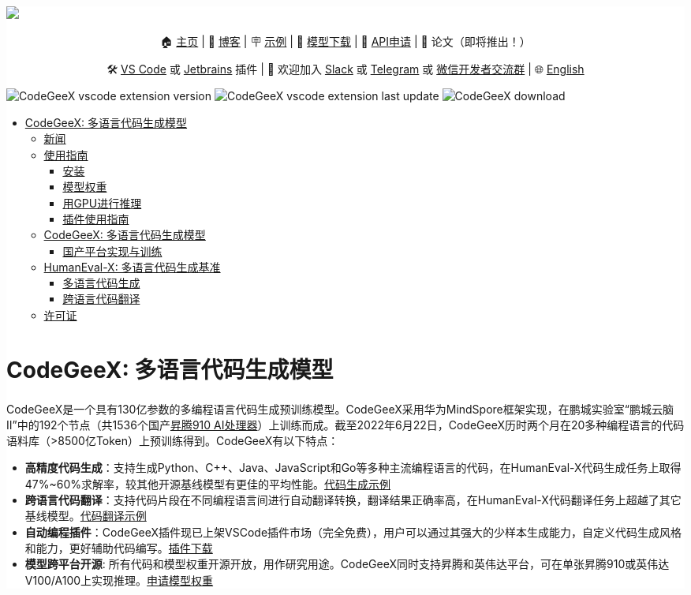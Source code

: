 <img src="resources/logo/codegeex_logo.png">

<p align="center">
    🏠 <a href="https://models.aminer.cn/codegeex/zh-CN" target="_blank">主页</a> | 📖 <a href="https://models.aminer.cn/codegeex/blog/index_zh.html" target="_blank">博客</a> | 🪧 <a href="https://models.aminer.cn/codegeex/zh-CN/playground" target="_blank">示例</a> | 🤖 <a href="https://models.aminer.cn/codegeex/download/request" target="_blank">模型下载</a> | 📒 <a href="https://github.com/THUDM/CodeGeeX/blob/main/api/README_zh.md" target="_blank">API申请</a> | 📃 论文（即将推出！）
</p>
<p align="center">
    🛠 <a href="https://marketplace.visualstudio.com/items?itemName=aminer.codegeex" target="_blank">VS Code</a> 或 <a href="https://plugins.jetbrains.com/plugin/20587-codegeex" target="_blank">Jetbrains</a> 插件 | 👋 欢迎加入 <a href="https://join.slack.com/t/codegeexworkspace/shared_invite/zt-1jxpygozo-GuB40XQPiyfrCflupyLKKw"target="_blank">Slack</a> 或 <a href="https://t.me/+IipIayJ32B1jOTg1"target="_blank">Telegram</a> 或 <a href="https://wj.qq.com/s2/11274205/a15b/"target="_blank">微信开发者交流群</a> | 🌐 <a href="https://github.com/THUDM/CodeGeeX/blob/main/README.md" target="_blank">English</a>
</p>


![CodeGeeX vscode extension version](https://img.shields.io/visual-studio-marketplace/v/aminer.codegeex?colorA=0B9FE0&colorB=brightgreen)
![CodeGeeX vscode extension last update](https://img.shields.io/visual-studio-marketplace/last-updated/aminer.codegeex?colorA=0B9FE0&colorB=brightgreen)
![CodeGeeX download](https://img.shields.io/visual-studio-marketplace/d/aminer.codegeex?colorA=0B9FE0&colorB=brightgreen)

- [CodeGeeX: 多语言代码生成模型](#codegeex-多语言代码生成模型)
  - [新闻](#新闻)
  - [使用指南](#使用指南)
    - [安装](#安装)
    - [模型权重](#模型权重)
    - [用GPU进行推理](#用gpu进行推理)
    - [插件使用指南](#插件使用指南)
  - [CodeGeeX: 多语言代码生成模型](#codegeex-多语言代码生成模型-1)
    - [国产平台实现与训练](#国产平台实现与训练)
  - [HumanEval-X: 多语言代码生成基准](#humaneval-x-多语言代码生成基准)
    - [多语言代码生成](#多语言代码生成)
    - [跨语言代码翻译](#跨语言代码翻译)
  - [许可证](#许可证)
# CodeGeeX: 多语言代码生成模型

CodeGeeX是一个具有130亿参数的多编程语言代码生成预训练模型。CodeGeeX采用华为MindSpore框架实现，在鹏城实验室“鹏城云脑II”中的192个节点（共1536个国产[昇腾910 AI处理器](https://e.huawei.com/cn/products/servers/ascend)）上训练而成。截至2022年6月22日，CodeGeeX历时两个月在20多种编程语言的代码语料库（>8500亿Token）上预训练得到。CodeGeeX有以下特点：
* **高精度代码生成**：支持生成Python、C++、Java、JavaScript和Go等多种主流编程语言的代码，在HumanEval-X代码生成任务上取得47%~60%求解率，较其他开源基线模型有更佳的平均性能。[代码生成示例](https://models.aminer.cn/codegeex/zh-CN)
* **跨语言代码翻译**：支持代码片段在不同编程语言间进行自动翻译转换，翻译结果正确率高，在HumanEval-X代码翻译任务上超越了其它基线模型。[代码翻译示例](https://models.aminer.cn/codegeex/zh-CN/codeTranslator)
* **自动编程插件**：CodeGeeX插件现已上架VSCode插件市场（完全免费），用户可以通过其强大的少样本生成能力，自定义代码生成风格和能力，更好辅助代码编写。[插件下载](https://marketplace.visualstudio.com/items?itemName=aminer.codegeex)
* **模型跨平台开源**: 所有代码和模型权重开源开放，用作研究用途。CodeGeeX同时支持昇腾和英伟达平台，可在单张昇腾910或英伟达V100/A100上实现推理。[申请模型权重](https://models.aminer.cn/codegeex/download/request)
